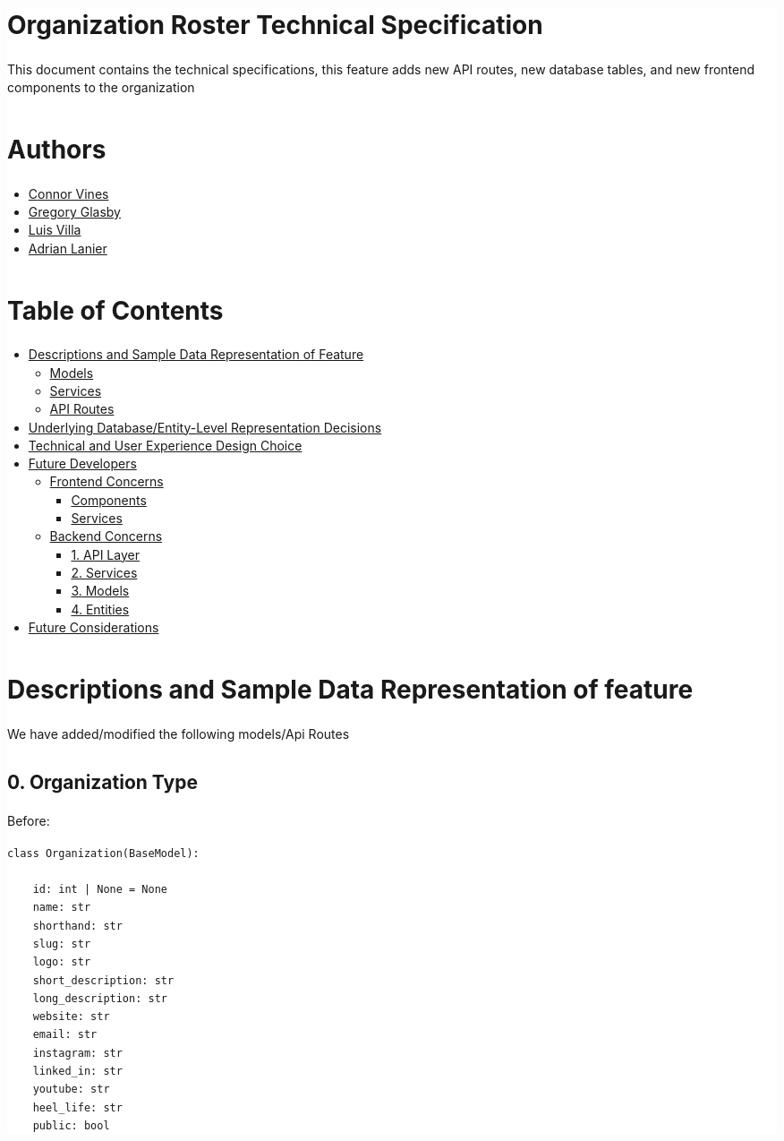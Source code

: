# Organization Roster Technical Specification

This document contains the technical specifications, this feature adds new API routes, new database tables, and new frontend components to the organization

# Authors
- [Connor Vines](https://github.com/vinesconnor)
- [Gregory Glasby](https://github.com/tr4ce123)
- [Luis Villa](https://github.com/vluis26)
- [Adrian Lanier](https://github.com/adlanier)

# Table of Contents
- [Descriptions and Sample Data Representation of Feature](#descriptions-and-sample-data-representation-of-feature)
  - [Models](#0-organization-type)
  - [Services](#member-service)
  - [API Routes](#api-routes)
- [Underlying Database/Entity-Level Representation Decisions](#underlying-databaseentity-level-representation-decisions)
- [Technical and User Experience Design Choice](#technical-and-user-experience-design-choice)
- [Future Developers](#future-developers)
  - [Frontend Concerns](#frontend-concerns)
    - [Components](#components)
    - [Services](#services) 
  - [Backend Concerns](#backend-concerns)
    - [1. API Layer](#1-api-layer)
    - [2. Services](#2-member-and-applicant-service)
    - [3. Models](#3-models)
    - [4. Entities](#4-entities)
- [Future Considerations](#future-considerations) 


# Descriptions and Sample Data Representation of feature

We have added/modified the following models/Api Routes

## 0. Organization Type
Before:
```py3
class Organization(BaseModel):

    id: int | None = None
    name: str
    shorthand: str
    slug: str
    logo: str
    short_description: str
    long_description: str
    website: str
    email: str
    instagram: str
    linked_in: str
    youtube: str
    heel_life: str
    public: bool
```
